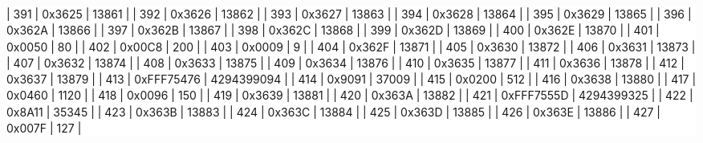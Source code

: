 |     391 | 0x3625      |       13861 |
|     392 | 0x3626      |       13862 |
|     393 | 0x3627      |       13863 |
|     394 | 0x3628      |       13864 |
|     395 | 0x3629      |       13865 |
|     396 | 0x362A      |       13866 |
|     397 | 0x362B      |       13867 |
|     398 | 0x362C      |       13868 |
|     399 | 0x362D      |       13869 |
|     400 | 0x362E      |       13870 |
|     401 | 0x0050      |          80 |
|     402 | 0x00C8      |         200 |
|     403 | 0x0009      |           9 |
|     404 | 0x362F      |       13871 |
|     405 | 0x3630      |       13872 |
|     406 | 0x3631      |       13873 |
|     407 | 0x3632      |       13874 |
|     408 | 0x3633      |       13875 |
|     409 | 0x3634      |       13876 |
|     410 | 0x3635      |       13877 |
|     411 | 0x3636      |       13878 |
|     412 | 0x3637      |       13879 |
|     413 | 0xFFF75476  |  4294399094 |
|     414 | 0x9091      |       37009 |
|     415 | 0x0200      |         512 |
|     416 | 0x3638      |       13880 |
|     417 | 0x0460      |        1120 |
|     418 | 0x0096      |         150 |
|     419 | 0x3639      |       13881 |
|     420 | 0x363A      |       13882 |
|     421 | 0xFFF7555D  |  4294399325 |
|     422 | 0x8A11      |       35345 |
|     423 | 0x363B      |       13883 |
|     424 | 0x363C      |       13884 |
|     425 | 0x363D      |       13885 |
|     426 | 0x363E      |       13886 |
|     427 | 0x007F      |         127 |
